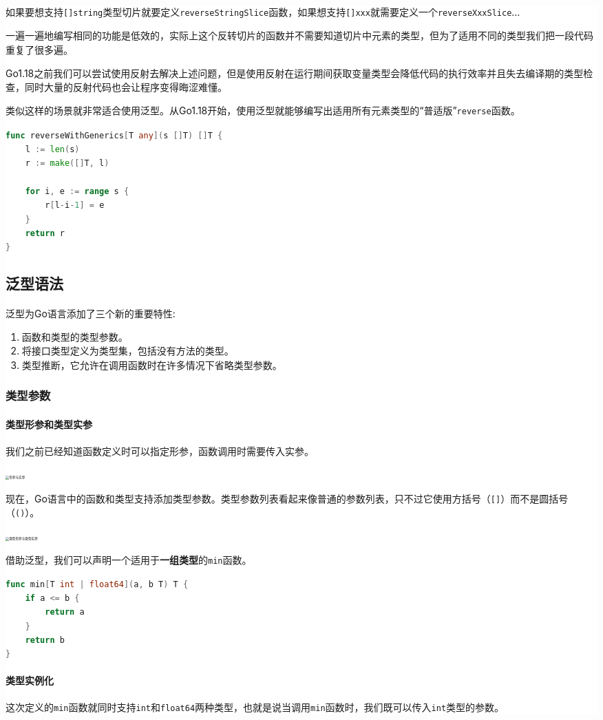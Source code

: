 如果要想支持`[]string`类型切片就要定义`reverseStringSlice`函数，如果想支持`[]xxx`就需要定义一个`reverseXxxSlice`…

一遍一遍地编写相同的功能是低效的，实际上这个反转切片的函数并不需要知道切片中元素的类型，但为了适用不同的类型我们把一段代码重复了很多遍。

Go1.18之前我们可以尝试使用反射去解决上述问题，但是使用反射在运行期间获取变量类型会降低代码的执行效率并且失去编译期的类型检查，同时大量的反射代码也会让程序变得晦涩难懂。

类似这样的场景就非常适合使用泛型。从Go1.18开始，使用泛型就能够编写出适用所有元素类型的“普适版”`reverse`函数。

```go
func reverseWithGenerics[T any](s []T) []T {
	l := len(s)
	r := make([]T, l)
    
	for i, e := range s {
		r[l-i-1] = e
	}
	return r
}
```

## 泛型语法

泛型为Go语言添加了三个新的重要特性:

1. 函数和类型的类型参数。
2. 将接口类型定义为类型集，包括没有方法的类型。
3. 类型推断，它允许在调用函数时在许多情况下省略类型参数。



### 类型参数

#### 类型形参和类型实参

我们之前已经知道函数定义时可以指定形参，函数调用时需要传入实参。

<img src="https://www.liwenzhou.com/images/Go/generics/parameter-argument.png" alt="形参与实参" style="zoom:33%;" />

现在，Go语言中的函数和类型支持添加类型参数。类型参数列表看起来像普通的参数列表，只不过它使用方括号（`[]`）而不是圆括号（`()`）。

<img src="https://www.liwenzhou.com/images/Go/generics/type-parameter-argument.png" alt="类型形参与类型实参" style="zoom: 33%;" />

借助泛型，我们可以声明一个适用于**一组类型**的`min`函数。

```go
func min[T int | float64](a, b T) T {
	if a <= b {
		return a
	}
	return b
}
```

#### 类型实例化

这次定义的`min`函数就同时支持`int`和`float64`两种类型，也就是说当调用`min`函数时，我们既可以传入`int`类型的参数。
